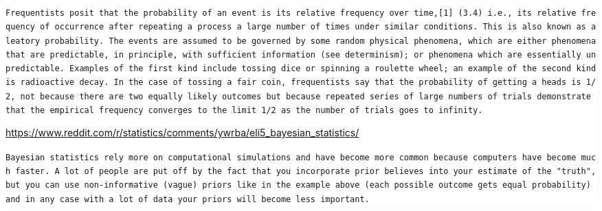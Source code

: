     Frequentists posit that the probability of an event is its relative frequency over time,[1] (3.4) i.e., its relative frequency of occurrence after repeating a process a large number of times under similar conditions. This is also known as aleatory probability. The events are assumed to be governed by some random physical phenomena, which are either phenomena that are predictable, in principle, with sufficient information (see determinism); or phenomena which are essentially unpredictable. Examples of the first kind include tossing dice or spinning a roulette wheel; an example of the second kind is radioactive decay. In the case of tossing a fair coin, frequentists say that the probability of getting a heads is 1/2, not because there are two equally likely outcomes but because repeated series of large numbers of trials demonstrate that the empirical frequency converges to the limit 1/2 as the number of trials goes to infinity.

<https://www.reddit.com/r/statistics/comments/ywrba/eli5_bayesian_statistics/>  

    Bayesian statistics rely more on computational simulations and have become more common because computers have become much faster. A lot of people are put off by the fact that you incorporate prior believes into your estimate of the "truth", but you can use non-informative (vague) priors like in the example above (each possible outcome gets equal probability) and in any case with a lot of data your priors will become less important.


